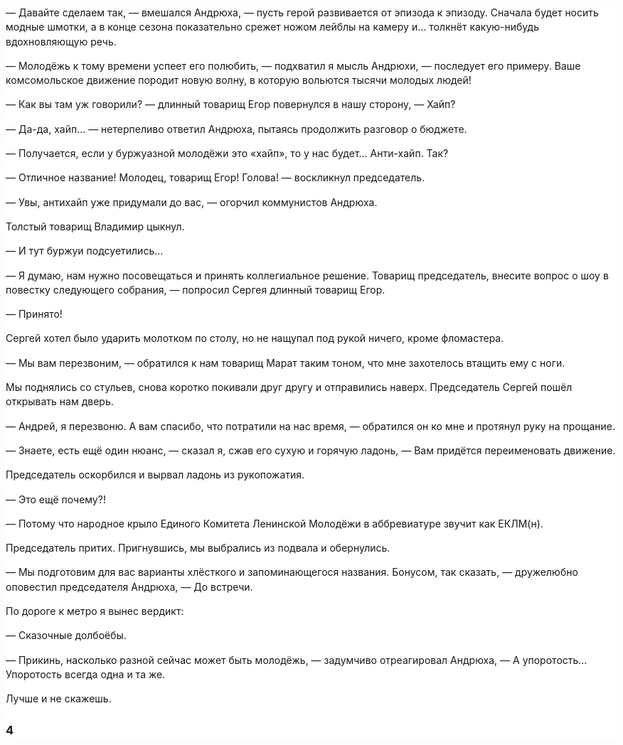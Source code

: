— Давайте сделаем так, — вмешался Андрюха, — пусть герой развивается от эпизода к эпизоду. Сначала будет носить модные шмотки, а в конце сезона показательно срежет ножом лейблы на камеру и… толкнёт какую-нибудь вдохновляющую речь.

— Молодёжь к тому времени успеет его полюбить, — подхватил я мысль Андрюхи, — последует его примеру. Ваше комсомольское движение породит новую волну, в которую вольются тысячи молодых людей!

— Как вы там уж говорили? — длинный товарищ Егор повернулся в нашу сторону, — Хайп?

— Да-да, хайп… — нетерпеливо ответил Андрюха, пытаясь продолжить разговор о бюджете.

— Получается, если у буржуазной молодёжи это «хайп», то у нас будет… Анти-хайп. Так?

— Отличное название! Молодец, товарищ Егор! Голова! — воскликнул председатель.

— Увы, антихайп уже придумали до вас, — огорчил коммунистов Андрюха.

Толстый товарищ Владимир цыкнул.

— И тут буржуи подсуетились…

— Я думаю, нам нужно посовещаться и принять коллегиальное решение. Товарищ председатель, внесите вопрос о шоу в повестку следующего собрания, — попросил Сергея длинный товарищ Егор.

— Принято!

Сергей хотел было ударить молотком по столу, но не нащупал под рукой ничего, кроме фломастера.

— Мы вам перезвоним, — обратился к нам товарищ Марат таким тоном, что мне захотелось втащить ему с ноги.

Мы поднялись со стульев, снова коротко покивали друг другу и отправились наверх. Председатель Сергей пошёл открывать нам дверь.

— Андрей, я перезвоню. А вам спасибо, что потратили на нас время, — обратился он ко мне и протянул руку на прощание.

— Знаете, есть ещё один нюанс, — сказал я, сжав его сухую и горячую ладонь, — Вам придётся переименовать движение.

Председатель оскорбился и вырвал ладонь из рукопожатия.

— Это ещё почему?!

— Потому что народное крыло Единого Комитета Ленинской Молодёжи в аббревиатуре звучит как ЕКЛМ(н).

Председатель притих. Пригнувшись, мы выбрались из подвала и обернулись.

— Мы подготовим для вас варианты хлёсткого и запоминающегося названия. Бонусом, так сказать, — дружелюбно оповестил председателя Андрюха, — До встречи.

По дороге к метро я вынес вердикт:

— Сказочные долбоёбы.

— Прикинь, насколько разной сейчас может быть молодёжь, — задумчиво отреагировал Андрюха, — А упоротость… Упоротость всегда одна и та же.

Лучше и не скажешь.

### 4

